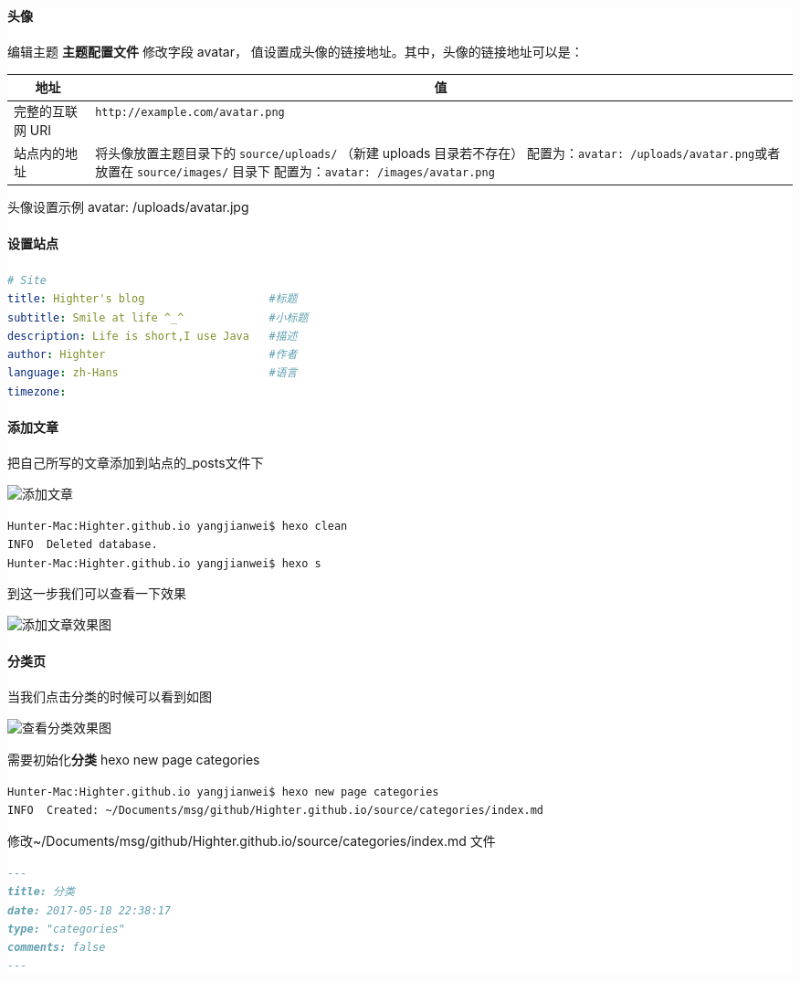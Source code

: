 
#### 头像
编辑主题 **主题配置文件**  修改字段 avatar， 值设置成头像的链接地址。其中，头像的链接地址可以是：

| 地址         | 值                                        |
| ---------- | ---------------------------------------- |
| 完整的互联网 URI | `http://example.com/avatar.png`          |
| 站点内的地址     | 将头像放置主题目录下的 `source/uploads/` （新建 uploads 目录若不存在） 配置为：`avatar: /uploads/avatar.png`或者 放置在 `source/images/` 目录下 配置为：`avatar: /images/avatar.png` |

头像设置示例
avatar: /uploads/avatar.jpg

#### 设置站点
```yml
# Site
title: Highter's blog                   #标题
subtitle: Smile at life ^_^             #小标题
description: Life is short,I use Java   #描述
author: Highter                         #作者
language: zh-Hans                       #语言
timezone:
```
#### 添加文章

把自己所写的文章添加到站点的_posts文件下 

![添加文章](https://static.oschina.net/uploads/img/201705/20081229_alad.png "添加文章")

```bash
Hunter-Mac:Highter.github.io yangjianwei$ hexo clean
INFO  Deleted database.
Hunter-Mac:Highter.github.io yangjianwei$ hexo s
```

到这一步我们可以查看一下效果

![添加文章效果图](https://static.oschina.net/uploads/img/201705/20082303_kyh6.png "添加文章效果图")

#### 分类页
当我们点击分类的时候可以看到如图

![查看分类效果图](https://static.oschina.net/uploads/img/201705/20081532_eLKw.png "查看分类效果图")

需要初始化**分类** hexo new page categories
```bash
Hunter-Mac:Highter.github.io yangjianwei$ hexo new page categories
INFO  Created: ~/Documents/msg/github/Highter.github.io/source/categories/index.md
```
修改~/Documents/msg/github/Highter.github.io/source/categories/index.md 文件 
```md
---
title: 分类
date: 2017-05-18 22:38:17
type: "categories"
comments: false
---
```

